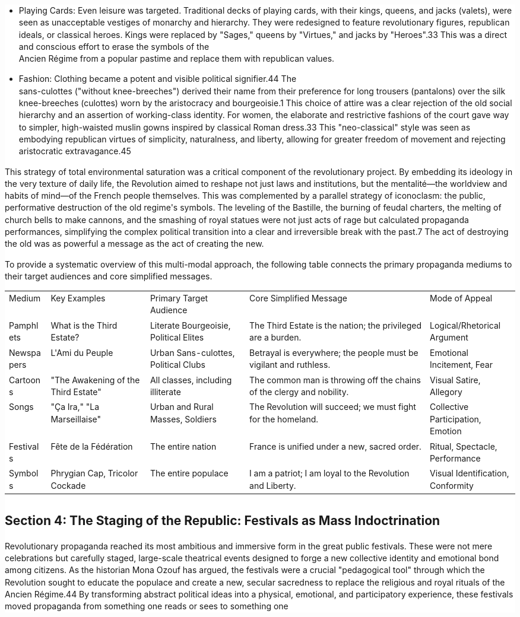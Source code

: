 - Playing Cards: Even leisure was targeted. Traditional decks of playing cards, with their kings, queens, and jacks (valets), were seen as unacceptable vestiges of monarchy and hierarchy. They were redesigned to feature revolutionary figures, republican ideals, or classical heroes. Kings were replaced by "Sages," queens by "Virtues," and jacks by "Heroes".33 This was a direct and conscious effort to erase the symbols of the  
    Ancien Régime from a popular pastime and replace them with republican values.
    
- Fashion: Clothing became a potent and visible political signifier.44 The  
    sans-culottes ("without knee-breeches") derived their name from their preference for long trousers (pantalons) over the silk knee-breeches (culottes) worn by the aristocracy and bourgeoisie.1 This choice of attire was a clear rejection of the old social hierarchy and an assertion of working-class identity. For women, the elaborate and restrictive fashions of the court gave way to simpler, high-waisted muslin gowns inspired by classical Roman dress.33 This "neo-classical" style was seen as embodying republican virtues of simplicity, naturalness, and liberty, allowing for greater freedom of movement and rejecting aristocratic extravagance.45
    

This strategy of total environmental saturation was a critical component of the revolutionary project. By embedding its ideology in the very texture of daily life, the Revolution aimed to reshape not just laws and institutions, but the mentalité—the worldview and habits of mind—of the French people themselves. This was complemented by a parallel strategy of iconoclasm: the public, performative destruction of the old regime's symbols. The leveling of the Bastille, the burning of feudal charters, the melting of church bells to make cannons, and the smashing of royal statues were not just acts of rage but calculated propaganda performances, simplifying the complex political transition into a clear and irreversible break with the past.7 The act of destroying the old was as powerful a message as the act of creating the new.

To provide a systematic overview of this multi-modal approach, the following table connects the primary propaganda mediums to their target audiences and core simplified messages.

|   |   |   |   |   |
|---|---|---|---|---|
|Medium|Key Examples|Primary Target Audience|Core Simplified Message|Mode of Appeal|
|Pamphlets|What is the Third Estate?|Literate Bourgeoisie, Political Elites|The Third Estate is the nation; the privileged are a burden.|Logical/Rhetorical Argument|
|Newspapers|L'Ami du Peuple|Urban Sans-culottes, Political Clubs|Betrayal is everywhere; the people must be vigilant and ruthless.|Emotional Incitement, Fear|
|Cartoons|"The Awakening of the Third Estate"|All classes, including illiterate|The common man is throwing off the chains of the clergy and nobility.|Visual Satire, Allegory|
|Songs|"Ça Ira," "La Marseillaise"|Urban and Rural Masses, Soldiers|The Revolution will succeed; we must fight for the homeland.|Collective Participation, Emotion|
|Festivals|Fête de la Fédération|The entire nation|France is unified under a new, sacred order.|Ritual, Spectacle, Performance|
|Symbols|Phrygian Cap, Tricolor Cockade|The entire populace|I am a patriot; I am loyal to the Revolution and Liberty.|Visual Identification, Conformity|

  

## Section 4: The Staging of the Republic: Festivals as Mass Indoctrination

  

Revolutionary propaganda reached its most ambitious and immersive form in the great public festivals. These were not mere celebrations but carefully staged, large-scale theatrical events designed to forge a new collective identity and emotional bond among citizens. As the historian Mona Ozouf has argued, the festivals were a crucial "pedagogical tool" through which the Revolution sought to educate the populace and create a new, secular sacredness to replace the religious and royal rituals of the Ancien Régime.44 By transforming abstract political ideas into a physical, emotional, and participatory experience, these festivals moved propaganda from something one reads or sees to something one
